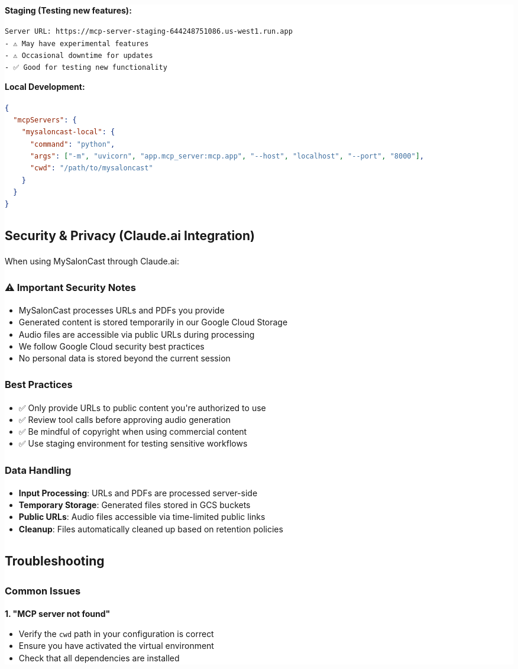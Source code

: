 **Staging (Testing new features):**
```
Server URL: https://mcp-server-staging-644248751086.us-west1.run.app
- ⚠️ May have experimental features
- ⚠️ Occasional downtime for updates
- ✅ Good for testing new functionality
```

**Local Development:**
```json
{
  "mcpServers": {
    "mysaloncast-local": {
      "command": "python",
      "args": ["-m", "uvicorn", "app.mcp_server:mcp.app", "--host", "localhost", "--port", "8000"],
      "cwd": "/path/to/mysaloncast"
    }
  }
}
```

## Security & Privacy (Claude.ai Integration)

When using MySalonCast through Claude.ai:

### **⚠️ Important Security Notes**
- MySalonCast processes URLs and PDFs you provide
- Generated content is stored temporarily in our Google Cloud Storage
- Audio files are accessible via public URLs during processing
- We follow Google Cloud security best practices
- No personal data is stored beyond the current session

### **Best Practices**
- ✅ Only provide URLs to public content you're authorized to use
- ✅ Review tool calls before approving audio generation
- ✅ Be mindful of copyright when using commercial content
- ✅ Use staging environment for testing sensitive workflows

### **Data Handling**
- **Input Processing**: URLs and PDFs are processed server-side
- **Temporary Storage**: Generated files stored in GCS buckets  
- **Public URLs**: Audio files accessible via time-limited public links
- **Cleanup**: Files automatically cleaned up based on retention policies

## Troubleshooting

### Common Issues

**1. "MCP server not found"**
- Verify the `cwd` path in your configuration is correct
- Ensure you have activated the virtual environment
- Check that all dependencies are installed
